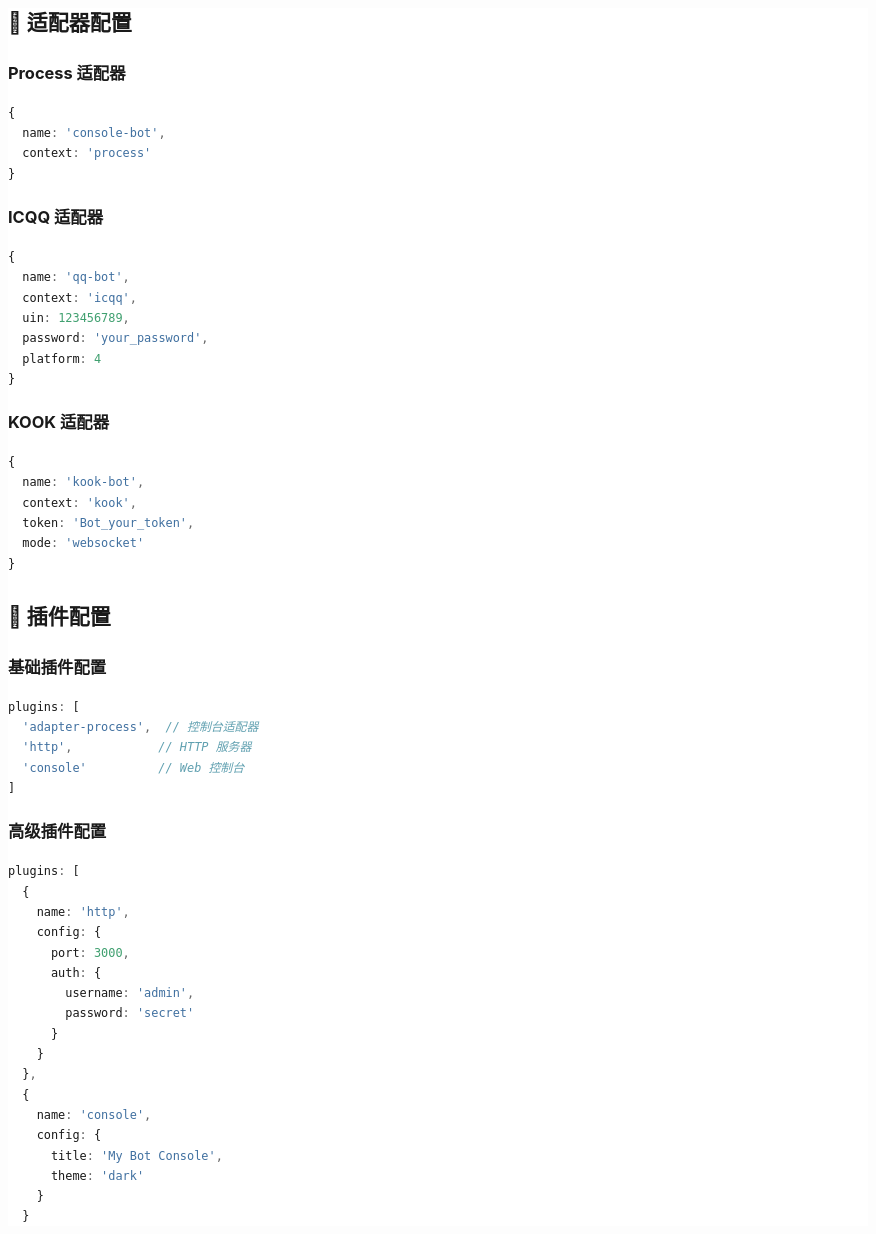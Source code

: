 ## 🔌 适配器配置

### Process 适配器
```typescript
{
  name: 'console-bot',
  context: 'process'
}
```

### ICQQ 适配器
```typescript
{
  name: 'qq-bot',
  context: 'icqq',
  uin: 123456789,
  password: 'your_password',
  platform: 4
}
```

### KOOK 适配器
```typescript
{
  name: 'kook-bot',
  context: 'kook',
  token: 'Bot_your_token',
  mode: 'websocket'
}
```

## 🧩 插件配置

### 基础插件配置
```typescript
plugins: [
  'adapter-process',  // 控制台适配器
  'http',            // HTTP 服务器
  'console'          // Web 控制台
]
```

### 高级插件配置
```typescript
plugins: [
  {
    name: 'http',
    config: {
      port: 3000,
      auth: {
        username: 'admin',
        password: 'secret'
      }
    }
  },
  {
    name: 'console',
    config: {
      title: 'My Bot Console',
      theme: 'dark'
    }
  }
```